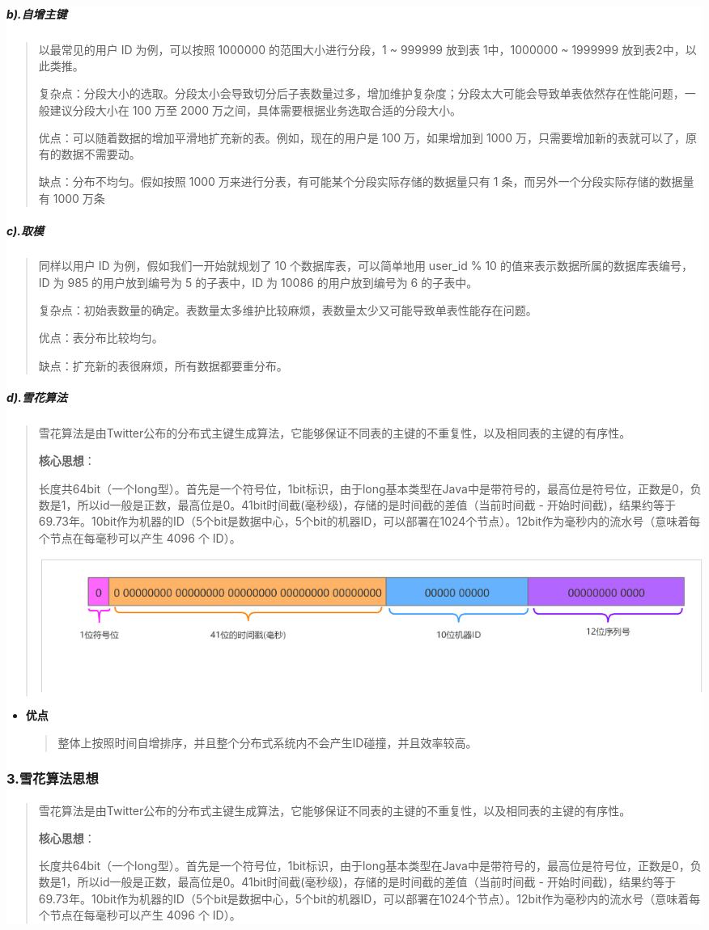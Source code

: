 ##### $b).$自增主键

>  以最常见的用户 ID 为例，可以按照 1000000 的范围大小进行分段，1 ~ 999999 放到表 1中，1000000 ~ 1999999 放到表2中，以此类推。
>
>  复杂点：分段大小的选取。分段太小会导致切分后子表数量过多，增加维护复杂度；分段太大可能会导致单表依然存在性能问题，一般建议分段大小在 100 万至 2000 万之间，具体需要根据业务选取合适的分段大小。
>
>  优点：可以随着数据的增加平滑地扩充新的表。例如，现在的用户是 100 万，如果增加到 1000 万，只需要增加新的表就可以了，原有的数据不需要动。
>
>  缺点：分布不均匀。假如按照 1000 万来进行分表，有可能某个分段实际存储的数据量只有 1 条，而另外一个分段实际存储的数据量有 1000 万条

##### $c).$取模

>  同样以用户 ID 为例，假如我们一开始就规划了 10 个数据库表，可以简单地用 user_id % 10 的值来表示数据所属的数据库表编号，ID 为 985 的用户放到编号为 5 的子表中，ID 为 10086 的用户放到编号为 6 的子表中。
>
>  复杂点：初始表数量的确定。表数量太多维护比较麻烦，表数量太少又可能导致单表性能存在问题。
>
>  优点：表分布比较均匀。
>
>  缺点：扩充新的表很麻烦，所有数据都要重分布。



##### $d).$雪花算法

>  雪花算法是由Twitter公布的分布式主键生成算法，它能够保证不同表的主键的不重复性，以及相同表的主键的有序性。
>
>  **核心思想**：
>
>  长度共64bit（一个long型）。首先是一个符号位，1bit标识，由于long基本类型在Java中是带符号的，最高位是符号位，正数是0，负数是1，所以id一般是正数，最高位是0。41bit时间截(毫秒级)，存储的是时间截的差值（当前时间截 - 开始时间截)，结果约等于69.73年。10bit作为机器的ID（5个bit是数据中心，5个bit的机器ID，可以部署在1024个节点）。12bit作为毫秒内的流水号（意味着每个节点在每毫秒可以产生 4096 个 ID）。
>
>  ![image-20221123174723661](MybatisPlus.assets/image-20221123174723661.png)



*  **优点**

   >  整体上按照时间自增排序，并且整个分布式系统内不会产生ID碰撞，并且效率较高。



### 3.雪花算法思想

>  雪花算法是由Twitter公布的分布式主键生成算法，它能够保证不同表的主键的不重复性，以及相同表的主键的有序性。
>
>  **核心思想**：
>
>  长度共64bit（一个long型）。首先是一个符号位，1bit标识，由于long基本类型在Java中是带符号的，最高位是符号位，正数是0，负数是1，所以id一般是正数，最高位是0。41bit时间截(毫秒级)，存储的是时间截的差值（当前时间截 - 开始时间截)，结果约等于69.73年。10bit作为机器的ID（5个bit是数据中心，5个bit的机器ID，可以部署在1024个节点）。12bit作为毫秒内的流水号（意味着每个节点在每毫秒可以产生 4096 个 ID）。
>